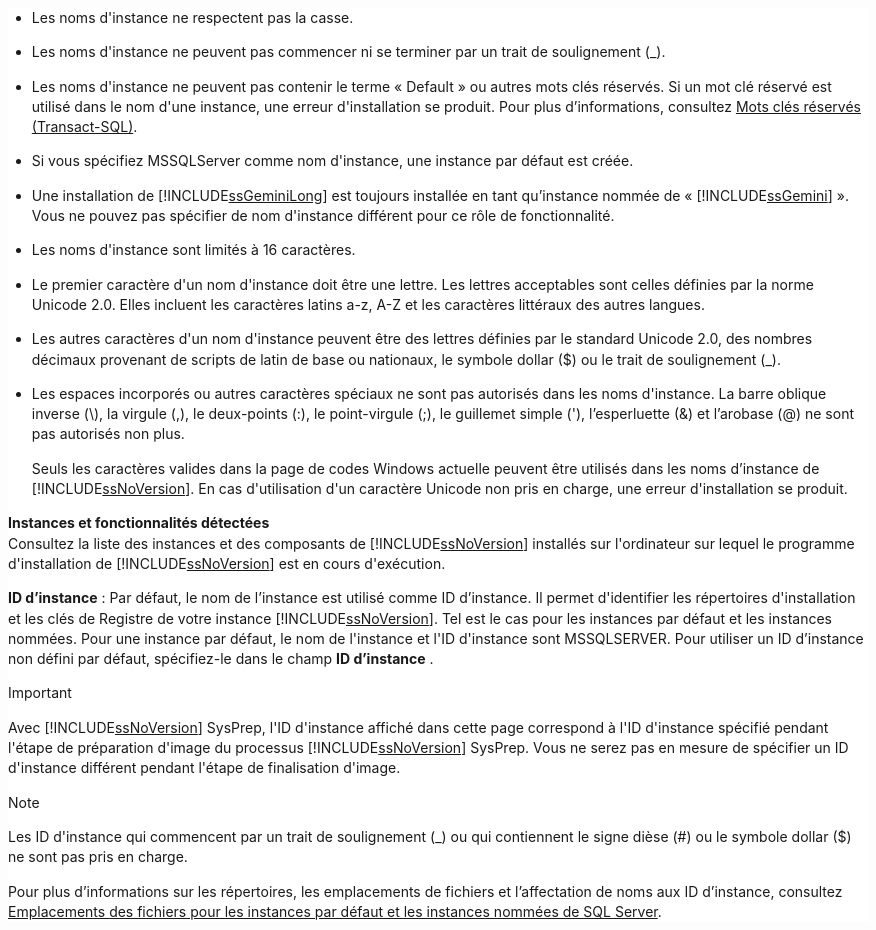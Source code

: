 -   Les noms d'instance ne respectent pas la casse.  
  
-   Les noms d'instance ne peuvent pas commencer ni se terminer par un trait de soulignement (_).  
  
-   Les noms d'instance ne peuvent pas contenir le terme « Default » ou autres mots clés réservés. Si un mot clé réservé est utilisé dans le nom d'une instance, une erreur d'installation se produit. Pour plus d’informations, consultez [Mots clés réservés &#40;Transact-SQL&#41;](../../t-sql/language-elements/reserved-keywords-transact-sql.md).  
  
-   Si vous spécifiez MSSQLServer comme nom d'instance, une instance par défaut est créée.  
  
-   Une installation de [!INCLUDE[ssGeminiLong](../../includes/ssgeminilong-md.md)] est toujours installée en tant qu’instance nommée de « [!INCLUDE[ssGemini](../../includes/ssgemini-md.md)] ». Vous ne pouvez pas spécifier de nom d'instance différent pour ce rôle de fonctionnalité.  
  
-   Les noms d'instance sont limités à 16 caractères.  
  
-   Le premier caractère d'un nom d'instance doit être une lettre. Les lettres acceptables sont celles définies par la norme Unicode 2.0. Elles incluent les caractères latins a-z, A-Z et les caractères littéraux des autres langues.  
  
-   Les autres caractères d'un nom d'instance peuvent être des lettres définies par le standard Unicode 2.0, des nombres décimaux provenant de scripts de latin de base ou nationaux, le symbole dollar ($) ou le trait de soulignement (_).  
  
-   Les espaces incorporés ou autres caractères spéciaux ne sont pas autorisés dans les noms d'instance. La barre oblique inverse (\\), la virgule (,), le deux-points (:), le point-virgule (;), le guillemet simple ('), l’esperluette (&) et l’arobase (@) ne sont pas autorisés non plus.  
  
     Seuls les caractères valides dans la page de codes Windows actuelle peuvent être utilisés dans les noms d’instance de [!INCLUDE[ssNoVersion](../../includes/ssnoversion-md.md)]. En cas d'utilisation d'un caractère Unicode non pris en charge, une erreur d'installation se produit.  
  
 **Instances et fonctionnalités détectées**  
 Consultez la liste des instances et des composants de [!INCLUDE[ssNoVersion](../../includes/ssnoversion-md.md)] installés sur l'ordinateur sur lequel le programme d'installation de [!INCLUDE[ssNoVersion](../../includes/ssnoversion-md.md)] est en cours d'exécution.  
  
 **ID d’instance** : Par défaut, le nom de l’instance est utilisé comme ID d’instance. Il permet d'identifier les répertoires d'installation et les clés de Registre de votre instance [!INCLUDE[ssNoVersion](../../includes/ssnoversion-md.md)]. Tel est le cas pour les instances par défaut et les instances nommées. Pour une instance par défaut, le nom de l'instance et l'ID d'instance sont MSSQLSERVER. Pour utiliser un ID d’instance non défini par défaut, spécifiez-le dans le champ **ID d’instance** .  
  
> [!IMPORTANT]  
>  Avec [!INCLUDE[ssNoVersion](../../includes/ssnoversion-md.md)] SysPrep, l'ID d'instance affiché dans cette page correspond à l'ID d'instance spécifié pendant l'étape de préparation d'image du processus [!INCLUDE[ssNoVersion](../../includes/ssnoversion-md.md)] SysPrep. Vous ne serez pas en mesure de spécifier un ID d'instance différent pendant l'étape de finalisation d'image.  
  
> [!NOTE]  
>  Les ID d'instance qui commencent par un trait de soulignement (_) ou qui contiennent le signe dièse (#) ou le symbole dollar ($) ne sont pas pris en charge.  
  
 Pour plus d’informations sur les répertoires, les emplacements de fichiers et l’affectation de noms aux ID d’instance, consultez [Emplacements des fichiers pour les instances par défaut et les instances nommées de SQL Server](file-locations-for-default-and-named-instances-of-sql-server.md).  
  